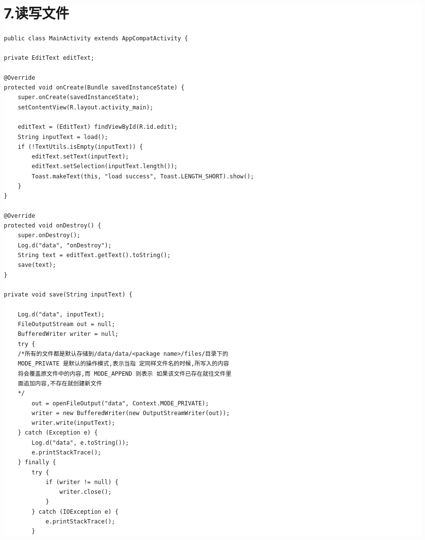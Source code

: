 # 7.读写文件
	public class MainActivity extends AppCompatActivity {

    private EditText editText;

    @Override
    protected void onCreate(Bundle savedInstanceState) {
        super.onCreate(savedInstanceState);
        setContentView(R.layout.activity_main);

        editText = (EditText) findViewById(R.id.edit);
        String inputText = load();
        if (!TextUtils.isEmpty(inputText)) {
            editText.setText(inputText);
            editText.setSelection(inputText.length());
            Toast.makeText(this, "load success", Toast.LENGTH_SHORT).show();
        }
    }

    @Override
    protected void onDestroy() {
        super.onDestroy();
        Log.d("data", "onDestroy");
        String text = editText.getText().toString();
        save(text);
    }

    private void save(String inputText) {

        Log.d("data", inputText);
        FileOutputStream out = null;
        BufferedWriter writer = null;
        try {
        /*所有的文件都是默认存储到/data/data/<package name>/files/目录下的
        MODE_PRIVATE 是默认的操作模式,表示当指 定同样文件名的时候,所写入的内容
        将会覆盖原文件中的内容,而 MODE_APPEND 则表示 如果该文件已存在就往文件里
        面追加内容,不存在就创建新文件
        */
            out = openFileOutput("data", Context.MODE_PRIVATE);
            writer = new BufferedWriter(new OutputStreamWriter(out));
            writer.write(inputText);
        } catch (Exception e) {
            Log.d("data", e.toString());
            e.printStackTrace();
        } finally {
            try {
                if (writer != null) {
                    writer.close();
                }
            } catch (IOException e) {
                e.printStackTrace();
            }
